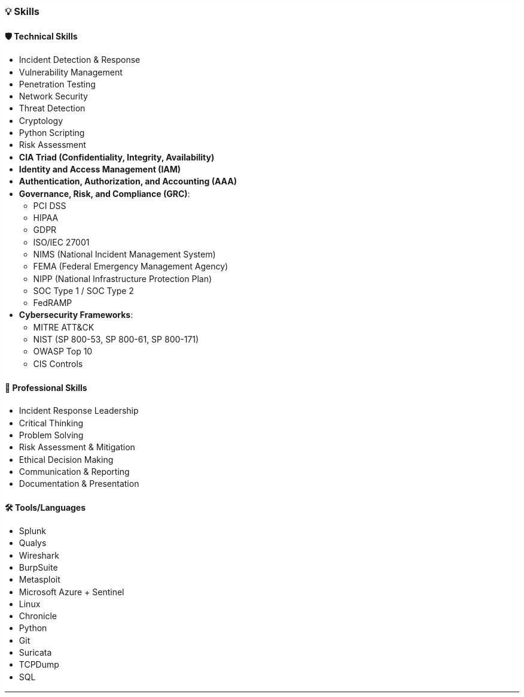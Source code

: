 ### 💡 Skills

#### 🛡️ Technical Skills
   - Incident Detection & Response
   - Vulnerability Management
   - Penetration Testing
   - Network Security
   - Threat Detection
   - Cryptology
   - Python Scripting
   - Risk Assessment
   - **CIA Triad (Confidentiality, Integrity, Availability)**
   - **Identity and Access Management (IAM)**
   - **Authentication, Authorization, and Accounting (AAA)**
   - **Governance, Risk, and Compliance (GRC)**:
     - PCI DSS
     - HIPAA
     - GDPR
     - ISO/IEC 27001
     - NIMS (National Incident Management System)
     - FEMA (Federal Emergency Management Agency)
     - NIPP (National Infrastructure Protection Plan)
     - SOC Type 1 / SOC Type 2
     - FedRAMP
   - **Cybersecurity Frameworks**:
     - MITRE ATT&CK
     - NIST (SP 800-53, SP 800-61, SP 800-171)
     - OWASP Top 10
     - CIS Controls

#### 💼 Professional Skills
   - Incident Response Leadership
   - Critical Thinking
   - Problem Solving
   - Risk Assessment & Mitigation
   - Ethical Decision Making
   - Communication & Reporting
   - Documentation & Presentation

#### 🛠️ Tools/Languages
   - Splunk
   - Qualys
   - Wireshark
   - BurpSuite
   - Metasploit
   - Microsoft Azure + Sentinel
   - Linux
   - Chronicle
   - Python
   - Git
   - Suricata
   - TCPDump
   - SQL

---